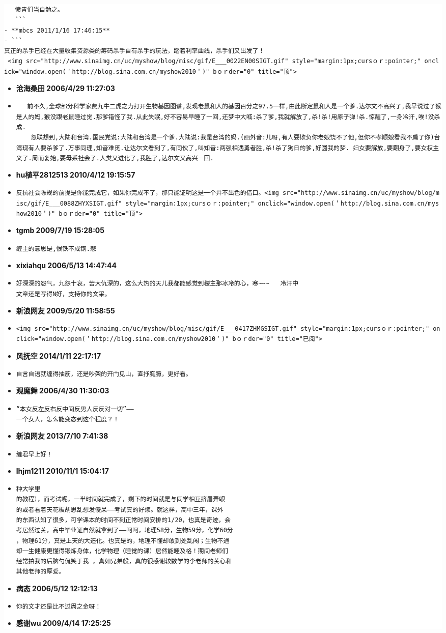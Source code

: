   ```
     愤青们当自勉之。
     ```
- **mbcs 2011/1/16 17:46:15**
- ```
  真正的杀手已经在大量收集资源类的筹码杀手自有杀手的玩法，踏着利率曲线，杀手们又出发了！ 
   <img src="http://www.sinaimg.cn/uc/myshow/blog/misc/gif/E___0022EN00SIGT.gif" style="margin:1px;cursｏｒ:pointer;" onclick="window.open(＇http://blog.sina.com.cn/myshow2010＇)" bｏｒder="0" title="顶">
  ```
- **沧海桑田 2006/4/29 11:27:03**
- ```
     前不久,全球部分科学家费九牛二虎之力打开生物基因图谱,发现老鼠和人的基因百分之97.5一样,由此断定鼠和人是一个爹.达尔文不高兴了,我早说过了猴是人的妈,猴没跟老鼠睡过觉.那爹错怪了我.从此失眠,好不容易早睡了一回,还梦中大喊:杀了爹,我就解放了,杀!杀!用原子弹!杀.惊醒了,一身冷汗,唉!没杀成.
      忽联想到,大陆和台湾.国民党说:大陆和台湾是一个爹.大陆说:我是台湾的妈.(画外音:儿呀,有人要欺负你老娘饶不了他,但你不孝顺娘看我不扁了你)台湾现有人要杀爹了.万事同理,知音难觅.让达尔文看到了,有同伙了,叫知音:两强相遇勇者胜,杀!杀了狗日的爹,好圆我的梦. 妇女要解放,要翻身了,要女权主义了.周而复始,要母系社会了.人类又进化了,我胜了,达尔文又高兴一回.
  ```
- **hu植平2812513 2010/4/12 19:15:57**
- ```
  反抗社会陈规的前提是你能完成它，如果你完成不了，那只能证明这是一个并不出色的借口。<img src="http://www.sinaimg.cn/uc/myshow/blog/misc/gif/E___0088ZHYXSIGT.gif" style="margin:1px;cursｏｒ:pointer;" onclick="window.open(＇http://blog.sina.com.cn/myshow2010＇)" bｏｒder="0" title="顶">
  ```
- **tgmb 2009/7/19 15:28:05**
- ```
  缠主的意思是,恨铁不成钢.悲
  ```
- **xixiahqu 2006/5/13 14:47:44**
- ```
  好深深的怨气，九怨十哀，苦大仇深的，这么大热的天儿我都能感觉到楼主那冰冷的心，寒~~~   冷汗中
  文章还是写得N好，支持你的文采。
  ```
- **新浪网友 2009/5/20 11:58:55**
- ```
  <img src="http://www.sinaimg.cn/uc/myshow/blog/misc/gif/E___0417ZHMGSIGT.gif" style="margin:1px;cursｏｒ:pointer;" onclick="window.open(＇http://blog.sina.com.cn/myshow2010＇)" bｏｒder="0" title="已阅">
  ```
- **风抚空 2014/1/11 22:17:17**
- ```
  自言自语就缠得抽筋，还是吵架的开门见山，直抒胸臆，更好看。
  ```
- **观魔舞 2006/4/30 11:30:03**
- ```
  “本女反左反右反中间反男人反反对一切”――
  一个女人，怎么能变态到这个程度？！
  ```
- **新浪网友 2013/7/10 7:41:38**
- ```
  缠君早上好！
  ```
- **lhjm1211 2010/11/1 15:04:17**
- ```
  种大学里
  的教程），而考试呢，一半时间就完成了，剩下的时间就是与同学相互挤眉弄眼
  的或者看着天花板胡思乱想发傻呆――考试真的好烦。就这样，高中三年，课外
  的东西认知了很多，可学课本的时间不到正常时间安排的1/20，也真是奇迹，会
  考居然过关，高中毕业证自然就拿到了――呵呵，地理58分，生物59分，化学60分
  ，物理61分，真是上天的大造化。也真是的，地理不懂却敢到处乱闯；生物不通
  却一生健康更懂得锻炼身体，化学物理（睡觉的课）居然能睡及格！期间老师们
  经常拍我的后脑勺侃笑于我 ，真如兄弟般，真的很感谢较数学的李老师的关心和
  其他老师的厚爱。 
  ```
- **病态 2006/5/12 12:12:13**
- ```
  你的文才还是比不过周之金呀！
  ```
- **感谢wu 2009/4/14 17:25:25**